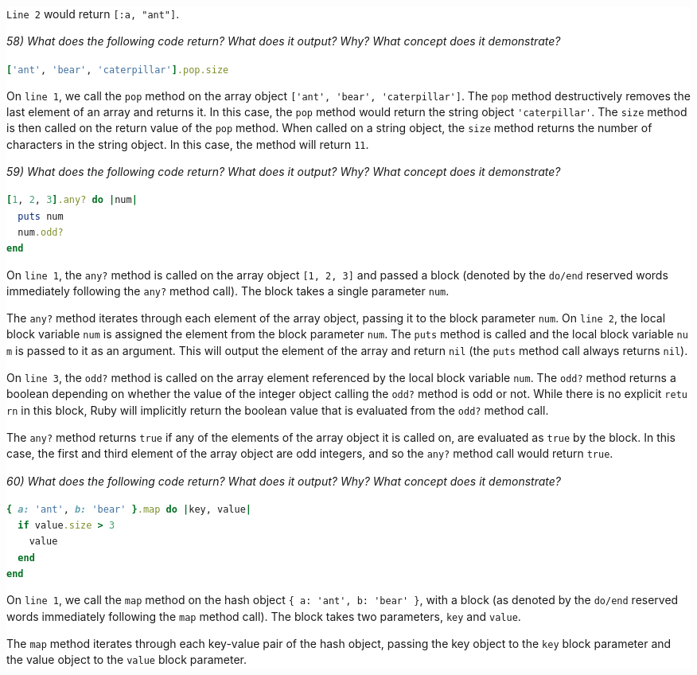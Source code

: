 `Line 2` would return `[:a, "ant"]`. 

*58) What does the following code return? What does it output? Why? What concept does it demonstrate?*
```ruby
['ant', 'bear', 'caterpillar'].pop.size
```
On `line 1`, we call the `pop` method on the array object `['ant', 'bear', 'caterpillar']`. The `pop` method destructively removes the last element of an array and returns it. In this case, the `pop` method would return the string object `'caterpillar'`. The `size` method is then called on the return value of the `pop` method. When called on a string object, the `size` method returns the number of characters in the string object. In this case, the method will return `11`.

*59) What does the following code return? What does it output? Why? What concept does it demonstrate?*
```ruby
[1, 2, 3].any? do |num|
  puts num
  num.odd?
end
```
On `line 1`, the `any?` method is called on the array object `[1, 2, 3]` and passed a block (denoted by the `do/end` reserved words immediately following the `any?` method call). The block takes a single parameter `num`. 

The `any?` method iterates through each element of the array object, passing it to the block parameter `num`. On `line 2`, the local block variable `num` is assigned the element from the block parameter `num`. The `puts` method is called and the local block variable `num` is passed to it as an argument. This will output the element of the array and return `nil` (the `puts` method call always returns `nil`). 

On `line 3`, the `odd?` method is called on the array element referenced by the local block variable `num`. The `odd?` method returns a boolean depending on whether the value of the integer object calling the `odd?` method is odd or not. While there is no explicit `return` in this block, Ruby will implicitly return the boolean value that is evaluated from the `odd?` method call. 

The `any?` method returns `true` if any of the elements of the array object it is called on, are evaluated as `true` by the block. In this case, the first and third element of the array object are odd integers, and so the `any?` method call would return `true`. 

*60) What does the following code return? What does it output? Why? What concept does it demonstrate?*
```ruby
{ a: 'ant', b: 'bear' }.map do |key, value|
  if value.size > 3
    value
  end
end
```
On `line 1`, we call the `map` method on the hash object `{ a: 'ant', b: 'bear' }`, with a block (as denoted by the `do/end` reserved words immediately following the `map` method call). The block takes two parameters, `key` and `value`. 

The `map` method iterates through each key-value pair of the hash object, passing the key object to the `key` block parameter and the value object to the `value` block parameter.

